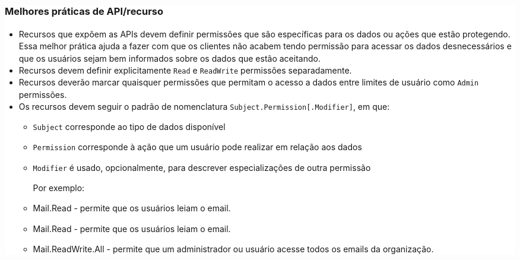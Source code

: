 ### <a name="resourceapi-best-practices"></a>Melhores práticas de API/recurso

- Recursos que expõem as APIs devem definir permissões que são específicas para os dados ou ações que estão protegendo. Essa melhor prática ajuda a fazer com que os clientes não acabem tendo permissão para acessar os dados desnecessários e que os usuários sejam bem informados sobre os dados que estão aceitando.
- Recursos devem definir explicitamente `Read` e `ReadWrite` permissões separadamente.
- Recursos deverão marcar quaisquer permissões que permitam o acesso a dados entre limites de usuário como `Admin` permissões.
- Os recursos devem seguir o padrão de nomenclatura `Subject.Permission[.Modifier]`, em que:
  - `Subject` corresponde ao tipo de dados disponível
  - `Permission` corresponde à ação que um usuário pode realizar em relação aos dados
  - `Modifier` é usado, opcionalmente, para descrever especializações de outra permissão
    
    Por exemplo:
  - Mail.Read - permite que os usuários leiam o email.
  - Mail.Read - permite que os usuários leiam o email.
  - Mail.ReadWrite.All - permite que um administrador ou usuário acesse todos os emails da organização.
